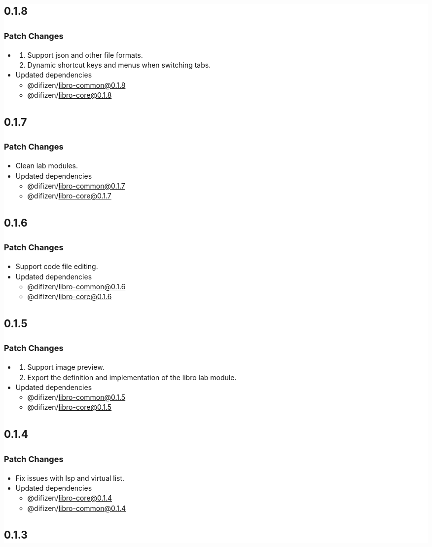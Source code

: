 ## 0.1.8

### Patch Changes

- 1. Support json and other file formats.
  2. Dynamic shortcut keys and menus when switching tabs.
- Updated dependencies
  - @difizen/libro-common@0.1.8
  - @difizen/libro-core@0.1.8

## 0.1.7

### Patch Changes

- Clean lab modules.
- Updated dependencies
  - @difizen/libro-common@0.1.7
  - @difizen/libro-core@0.1.7

## 0.1.6

### Patch Changes

- Support code file editing.
- Updated dependencies
  - @difizen/libro-common@0.1.6
  - @difizen/libro-core@0.1.6

## 0.1.5

### Patch Changes

- 1. Support image preview.
  2. Export the definition and implementation of the libro lab module.
- Updated dependencies
  - @difizen/libro-common@0.1.5
  - @difizen/libro-core@0.1.5

## 0.1.4

### Patch Changes

- Fix issues with lsp and virtual list.
- Updated dependencies
  - @difizen/libro-core@0.1.4
  - @difizen/libro-common@0.1.4

## 0.1.3
